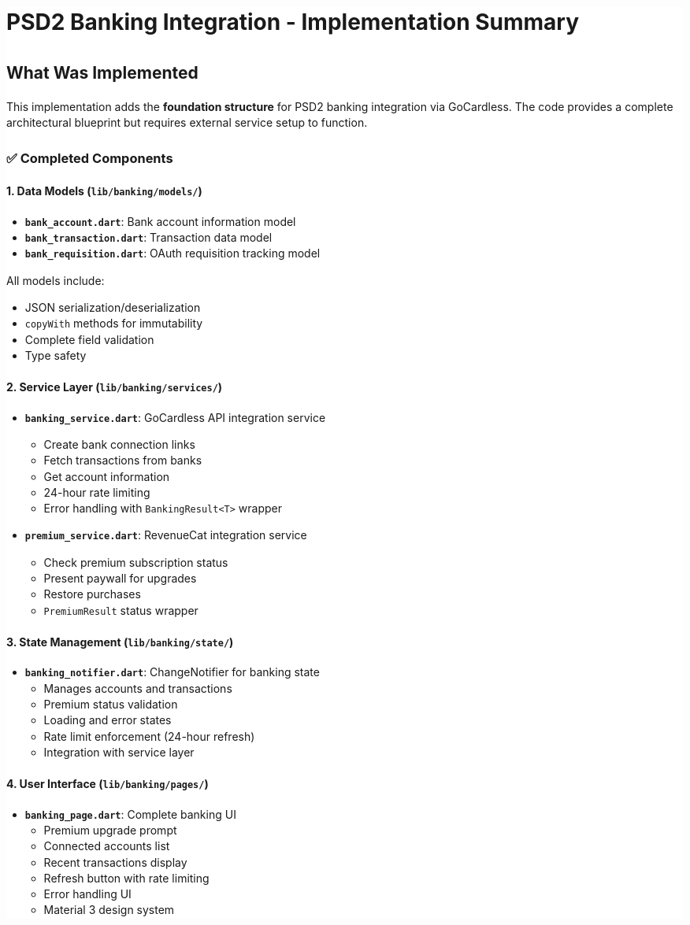 # PSD2 Banking Integration - Implementation Summary

## What Was Implemented

This implementation adds the **foundation structure** for PSD2 banking integration via GoCardless. The code provides a complete architectural blueprint but requires external service setup to function.

### ✅ Completed Components

#### 1. Data Models (`lib/banking/models/`)
- **`bank_account.dart`**: Bank account information model
- **`bank_transaction.dart`**: Transaction data model  
- **`bank_requisition.dart`**: OAuth requisition tracking model

All models include:
- JSON serialization/deserialization
- `copyWith` methods for immutability
- Complete field validation
- Type safety

#### 2. Service Layer (`lib/banking/services/`)
- **`banking_service.dart`**: GoCardless API integration service
  - Create bank connection links
  - Fetch transactions from banks
  - Get account information
  - 24-hour rate limiting
  - Error handling with `BankingResult<T>` wrapper

- **`premium_service.dart`**: RevenueCat integration service
  - Check premium subscription status
  - Present paywall for upgrades
  - Restore purchases
  - `PremiumResult` status wrapper

#### 3. State Management (`lib/banking/state/`)
- **`banking_notifier.dart`**: ChangeNotifier for banking state
  - Manages accounts and transactions
  - Premium status validation
  - Loading and error states
  - Rate limit enforcement (24-hour refresh)
  - Integration with service layer

#### 4. User Interface (`lib/banking/pages/`)
- **`banking_page.dart`**: Complete banking UI
  - Premium upgrade prompt
  - Connected accounts list
  - Recent transactions display
  - Refresh button with rate limiting
  - Error handling UI
  - Material 3 design system
